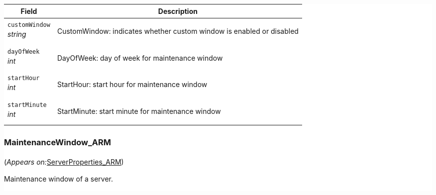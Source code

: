 <table>
<thead>
<tr>
<th>Field</th>
<th>Description</th>
</tr>
</thead>
<tbody>
<tr>
<td>
<code>customWindow</code><br/>
<em>
string
</em>
</td>
<td>
<p>CustomWindow: indicates whether custom window is enabled or disabled</p>
</td>
</tr>
<tr>
<td>
<code>dayOfWeek</code><br/>
<em>
int
</em>
</td>
<td>
<p>DayOfWeek: day of week for maintenance window</p>
</td>
</tr>
<tr>
<td>
<code>startHour</code><br/>
<em>
int
</em>
</td>
<td>
<p>StartHour: start hour for maintenance window</p>
</td>
</tr>
<tr>
<td>
<code>startMinute</code><br/>
<em>
int
</em>
</td>
<td>
<p>StartMinute: start minute for maintenance window</p>
</td>
</tr>
</tbody>
</table>
<h3 id="dbformysql.azure.com/v1api20210501.MaintenanceWindow_ARM">MaintenanceWindow_ARM
</h3>
<p>
(<em>Appears on:</em><a href="#dbformysql.azure.com/v1api20210501.ServerProperties_ARM">ServerProperties_ARM</a>)
</p>
<div>
<p>Maintenance window of a server.</p>
</div>
<table>